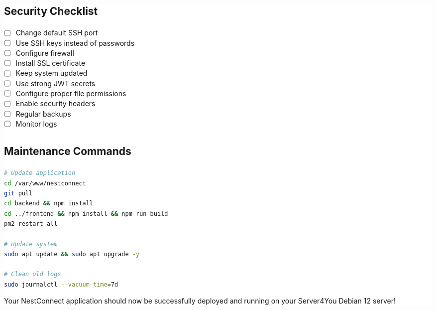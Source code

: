 ## Security Checklist

- [ ] Change default SSH port
- [ ] Use SSH keys instead of passwords
- [ ] Configure firewall
- [ ] Install SSL certificate
- [ ] Keep system updated
- [ ] Use strong JWT secrets
- [ ] Configure proper file permissions
- [ ] Enable security headers
- [ ] Regular backups
- [ ] Monitor logs

## Maintenance Commands

```bash
# Update application
cd /var/www/nestconnect
git pull
cd backend && npm install
cd ../frontend && npm install && npm run build
pm2 restart all

# Update system
sudo apt update && sudo apt upgrade -y

# Clean old logs
sudo journalctl --vacuum-time=7d
```

Your NestConnect application should now be successfully deployed and running on your Server4You Debian 12 server! 